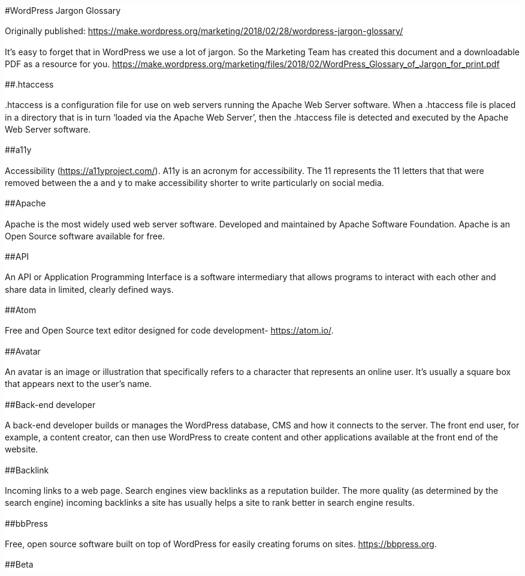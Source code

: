 #WordPress Jargon Glossary


Originally published:
https://make.wordpress.org/marketing/2018/02/28/wordpress-jargon-glossary/


It’s easy to forget that in WordPress we use a lot of jargon. So the Marketing Team has created this document and a downloadable PDF as a resource for you.
https://make.wordpress.org/marketing/files/2018/02/WordPress_Glossary_of_Jargon_for_print.pdf


##.htaccess

.htaccess is a configuration file for use on web servers running the Apache Web Server software. When a .htaccess file is placed in a directory that is in turn ‘loaded via the Apache Web Server’, then the .htaccess file is detected and executed by the Apache Web Server software.

##a11y

Accessibility (https://a11yproject.com/). A11y is an acronym for accessibility. The 11 represents the 11 letters that that were removed between the a and y to make accessibility shorter to write particularly on social media.

##Apache

Apache is the most widely used web server software. Developed and maintained by Apache Software Foundation. Apache is an Open Source software available for free.

##API

An API or Application Programming Interface is a software intermediary that allows programs to interact with each other and share data in limited, clearly defined ways.

##Atom

Free and Open Source text editor designed for code development- https://atom.io/.

##Avatar

An avatar is an image or illustration that specifically refers to a character that represents an online user. It’s usually a square box that appears next to the user’s name.

##Back-end developer

A back-end developer builds or manages the WordPress database, CMS and how it connects to the server. The front end user, for example, a content creator, can then use WordPress to create content and other applications available at the front end of the website.

##Backlink

Incoming links to a web page. Search engines view backlinks as a reputation builder. The more quality (as determined by the search engine)  incoming backlinks a site has usually helps a site to rank better in search engine results.


##bbPress

Free, open source software built on top of WordPress for easily creating forums on sites. https://bbpress.org.

##Beta
